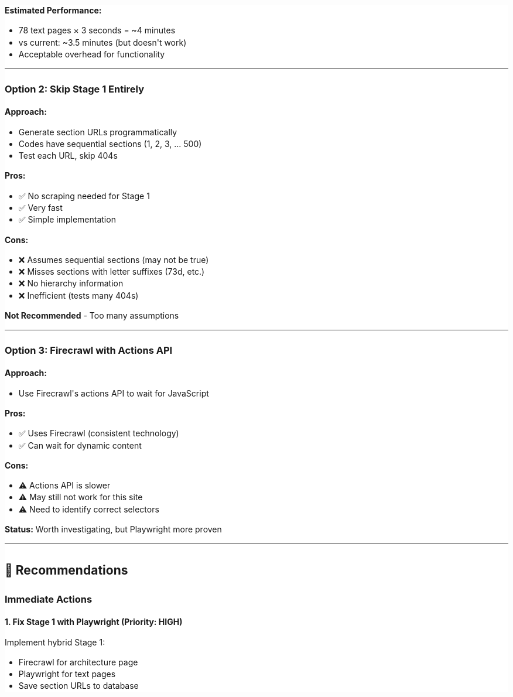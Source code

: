 **Estimated Performance:**
- 78 text pages × 3 seconds = ~4 minutes
- vs current: ~3.5 minutes (but doesn't work)
- Acceptable overhead for functionality

---

### Option 2: Skip Stage 1 Entirely

**Approach:**
- Generate section URLs programmatically
- Codes have sequential sections (1, 2, 3, ... 500)
- Test each URL, skip 404s

**Pros:**
- ✅ No scraping needed for Stage 1
- ✅ Very fast
- ✅ Simple implementation

**Cons:**
- ❌ Assumes sequential sections (may not be true)
- ❌ Misses sections with letter suffixes (73d, etc.)
- ❌ No hierarchy information
- ❌ Inefficient (tests many 404s)

**Not Recommended** - Too many assumptions

---

### Option 3: Firecrawl with Actions API

**Approach:**
- Use Firecrawl's actions API to wait for JavaScript

**Pros:**
- ✅ Uses Firecrawl (consistent technology)
- ✅ Can wait for dynamic content

**Cons:**
- ⚠️ Actions API is slower
- ⚠️ May still not work for this site
- ⚠️ Need to identify correct selectors

**Status:** Worth investigating, but Playwright more proven

---

## 🎯 Recommendations

### Immediate Actions

**1. Fix Stage 1 with Playwright (Priority: HIGH)**

Implement hybrid Stage 1:
- Firecrawl for architecture page
- Playwright for text pages
- Save section URLs to database
